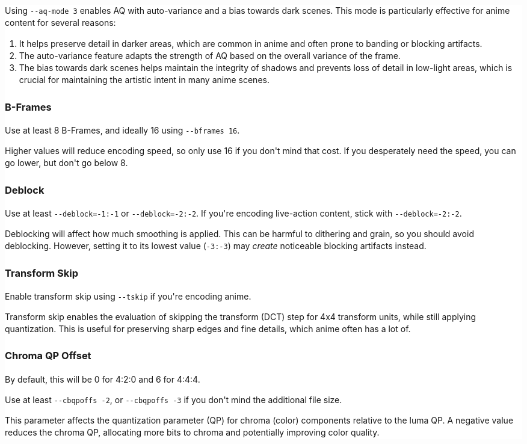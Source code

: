 Using `--aq-mode 3` enables AQ with auto-variance and a bias towards dark scenes.
This mode is particularly effective for anime content for several reasons:

1. It helps preserve detail in darker areas, which are common in anime and often prone to banding or blocking artifacts.
2. The auto-variance feature adapts the strength of AQ based on the overall variance of the frame.
3. The bias towards dark scenes helps maintain the integrity of shadows and prevents loss of detail in low-light areas,
   which is crucial for maintaining the artistic intent in many anime scenes.

### B-**Frames**

Use at least 8 B-Frames,
and ideally 16
using `--bframes 16`.

Higher values will reduce encoding speed,
so only use 16 if you don't mind that cost.
If you desperately need the speed,
you can go lower,
but don't go below 8.

### Deblock

Use at least `--deblock=-1:-1`
or `--deblock=-2:-2`.
If you're encoding live-action content,
stick with `--deblock=-2:-2`.

Deblocking will affect how much smoothing is applied.
This can be harmful to dithering and grain,
so you should avoid deblocking.
However,
setting it to its lowest value (`-3:-3`)
may _create_ noticeable blocking artifacts instead.

### Transform Skip

Enable transform skip using `--tskip`
if you're encoding anime.

Transform skip enables the evaluation of skipping the transform (DCT) step for 4x4 transform units,
while still applying quantization.
This is useful for preserving sharp edges and fine details,
which anime often has a lot of.

### Chroma QP Offset

By default, this will be 0 for 4:2:0 and 6 for 4:4:4.

Use at least `--cbqpoffs -2`,
or `--cbqpoffs -3`
if you don't mind the additional file size.

This parameter affects the quantization parameter (QP)
for chroma (color) components relative to the luma QP.
A negative value reduces the chroma QP,
allocating more bits to chroma and potentially improving color quality.
